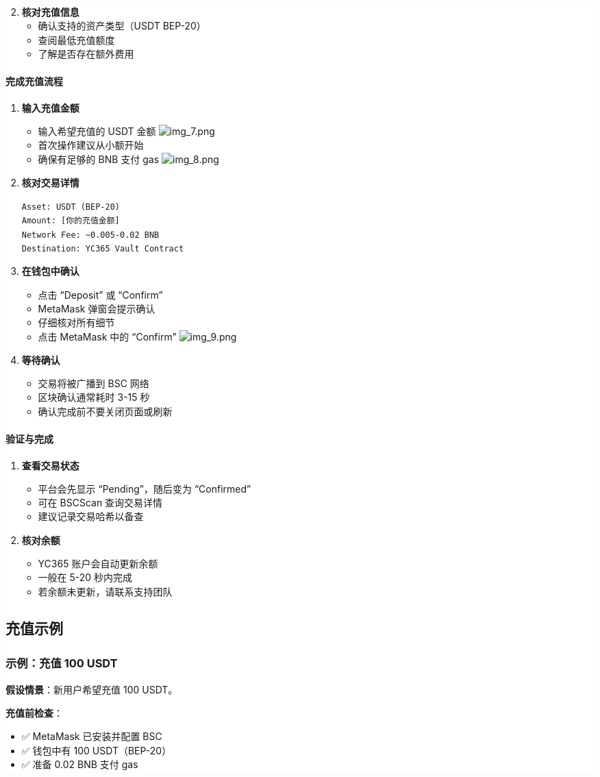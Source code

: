 2. **核对充值信息**
   - 确认支持的资产类型（USDT BEP-20）
   - 查阅最低充值额度
   - 了解是否存在额外费用

#### 完成充值流程
1. **输入充值金额**
   - 输入希望充值的 USDT 金额
   ![img_7.png](../img/yc365/img_7.png)
   - 首次操作建议从小额开始
   - 确保有足够的 BNB 支付 gas
   ![img_8.png](../img/yc365/img_8.png)

2. **核对交易详情**
   ```
   Asset: USDT (BEP-20)
   Amount: [你的充值金额]
   Network Fee: ~0.005-0.02 BNB
   Destination: YC365 Vault Contract
   ```

3. **在钱包中确认**
   - 点击 “Deposit” 或 “Confirm”
   - MetaMask 弹窗会提示确认
   - 仔细核对所有细节
   - 点击 MetaMask 中的 “Confirm”
   ![img_9.png](../img/yc365/img_9.png)

4. **等待确认**
   - 交易将被广播到 BSC 网络
   - 区块确认通常耗时 3-15 秒
   - 确认完成前不要关闭页面或刷新

#### 验证与完成
1. **查看交易状态**
   - 平台会先显示 “Pending”，随后变为 “Confirmed”
   - 可在 BSCScan 查询交易详情
   - 建议记录交易哈希以备查

2. **核对余额**
   - YC365 账户会自动更新余额
   - 一般在 5-20 秒内完成
   - 若余额未更新，请联系支持团队

## 充值示例

### 示例：充值 100 USDT

**假设情景**：新用户希望充值 100 USDT。

**充值前检查**：
- ✅ MetaMask 已安装并配置 BSC
- ✅ 钱包中有 100 USDT（BEP-20）
- ✅ 准备 0.02 BNB 支付 gas
